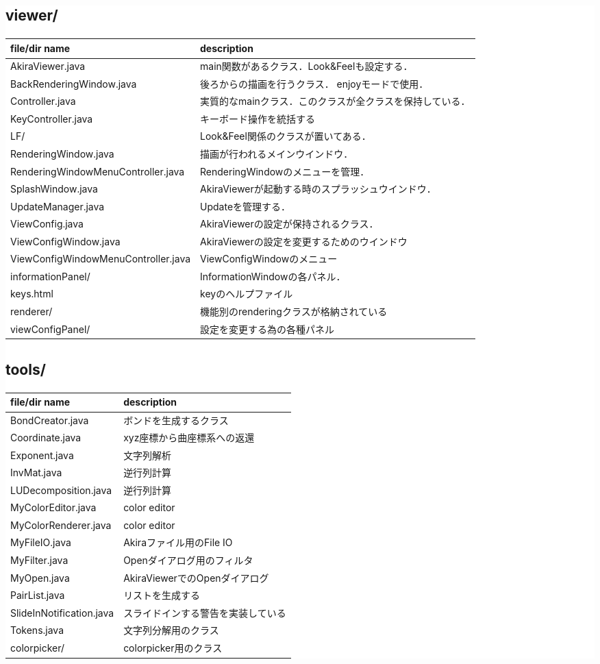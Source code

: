 
## viewer/ ##
|**file/dir name**|**description**|
|:----------------|:--------------|
| AkiraViewer.java | main関数があるクラス．Look&Feelも設定する． |
| BackRenderingWindow.java | 後ろからの描画を行うクラス． enjoyモードで使用． |
| Controller.java | 実質的なmainクラス．このクラスが全クラスを保持している． |
| KeyController.java | キーボード操作を統括する |
| LF/ | Look&Feel関係のクラスが置いてある． |
| RenderingWindow.java | 描画が行われるメインウインドウ． |
| RenderingWindowMenuController.java | RenderingWindowのメニューを管理． |
| SplashWindow.java | AkiraViewerが起動する時のスプラッシュウインドウ． |
| UpdateManager.java | Updateを管理する． |
| ViewConfig.java | AkiraViewerの設定が保持されるクラス． |
| ViewConfigWindow.java | AkiraViewerの設定を変更するためのウインドウ |
| ViewConfigWindowMenuController.java | ViewConfigWindowのメニュー |
| informationPanel/ | InformationWindowの各パネル． |
| keys.html | keyのヘルプファイル |
| renderer/ | 機能別のrenderingクラスが格納されている |
| viewConfigPanel/ | 設定を変更する為の各種パネル |

## tools/ ##

|**file/dir name**|**description**|
|:----------------|:--------------|
| BondCreator.java | ボンドを生成するクラス |
| Coordinate.java | xyz座標から曲座標系への返還 |
| Exponent.java  | 文字列解析 |
| InvMat.java | 逆行列計算 |
| LUDecomposition.java | 逆行列計算 |
| MyColorEditor.java | color editor|
| MyColorRenderer.java | color editor|
| MyFileIO.java | Akiraファイル用のFile IO |
| MyFilter.java | Openダイアログ用のフィルタ |
| MyOpen.java | AkiraViewerでのOpenダイアログ |
| PairList.java | リストを生成する |
| SlideInNotification.java | スライドインする警告を実装している |
| Tokens.java | 文字列分解用のクラス |
| colorpicker/ | colorpicker用のクラス |
